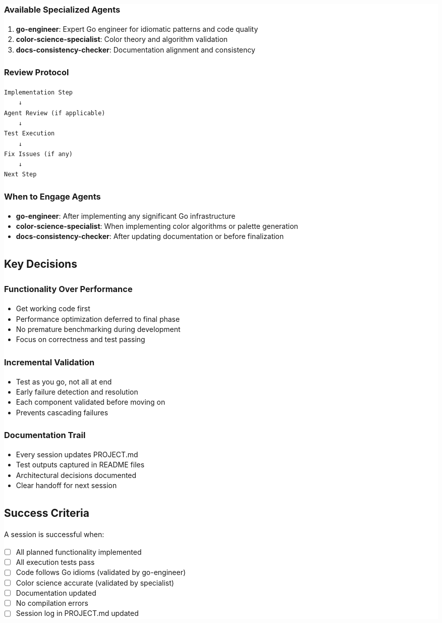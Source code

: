 ### Available Specialized Agents
1. **go-engineer**: Expert Go engineer for idiomatic patterns and code quality
2. **color-science-specialist**: Color theory and algorithm validation
3. **docs-consistency-checker**: Documentation alignment and consistency

### Review Protocol
```
Implementation Step
    ↓
Agent Review (if applicable)
    ↓
Test Execution
    ↓
Fix Issues (if any)
    ↓
Next Step
```

### When to Engage Agents
- **go-engineer**: After implementing any significant Go infrastructure
- **color-science-specialist**: When implementing color algorithms or palette generation
- **docs-consistency-checker**: After updating documentation or before finalization

## Key Decisions

### Functionality Over Performance
- Get working code first
- Performance optimization deferred to final phase
- No premature benchmarking during development
- Focus on correctness and test passing

### Incremental Validation
- Test as you go, not all at end
- Early failure detection and resolution
- Each component validated before moving on
- Prevents cascading failures

### Documentation Trail
- Every session updates PROJECT.md
- Test outputs captured in README files
- Architectural decisions documented
- Clear handoff for next session

## Success Criteria

A session is successful when:
- [ ] All planned functionality implemented
- [ ] All execution tests pass
- [ ] Code follows Go idioms (validated by go-engineer)
- [ ] Color science accurate (validated by specialist)
- [ ] Documentation updated
- [ ] No compilation errors
- [ ] Session log in PROJECT.md updated
